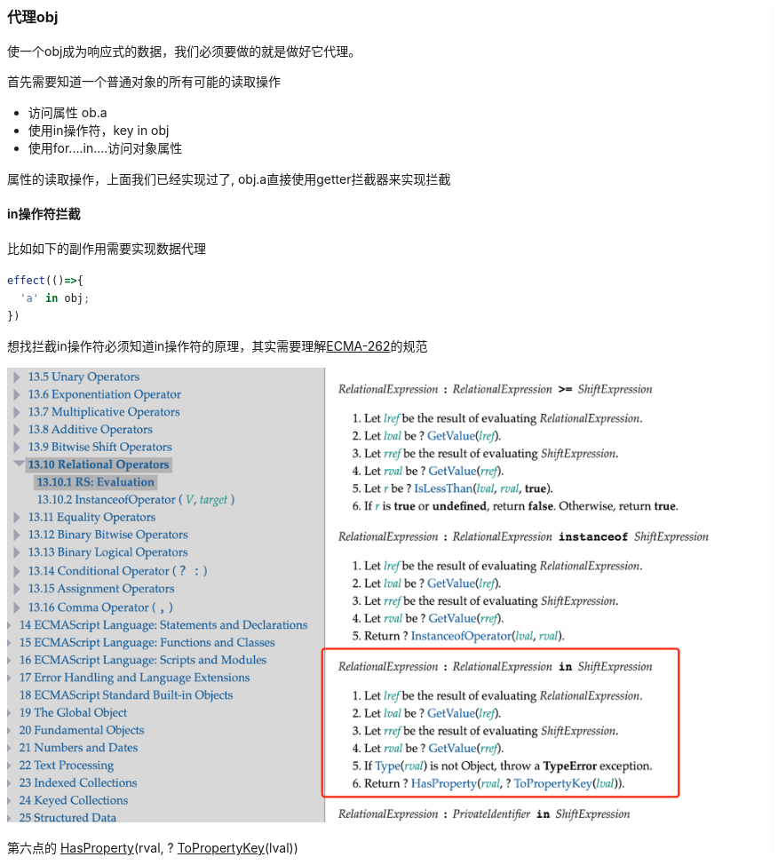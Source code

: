 ### 代理obj

使一个obj成为响应式的数据，我们必须要做的就是做好它代理。

首先需要知道一个普通对象的所有可能的读取操作

- 访问属性 ob.a
- 使用in操作符，key in obj
- 使用for....in....访问对象属性

属性的读取操作，上面我们已经实现过了, obj.a直接使用getter拦截器来实现拦截

#### in操作符拦截

比如如下的副作用需要实现数据代理

```js
effect(()=>{
  'a' in obj;
})
```

想找拦截in操作符必须知道in操作符的原理，其实需要理解[ECMA-262](https://262.ecma-international.org/13.0/#sec-relational-operators-runtime-semantics-evaluation)的规范

  ![image-20220905204422368.png](image-20220905204422368.png)

第六点的  [HasProperty](https://262.ecma-international.org/13.0/#sec-hasproperty)(rval, ? [ToPropertyKey](https://262.ecma-international.org/13.0/#sec-topropertykey)(lval))
